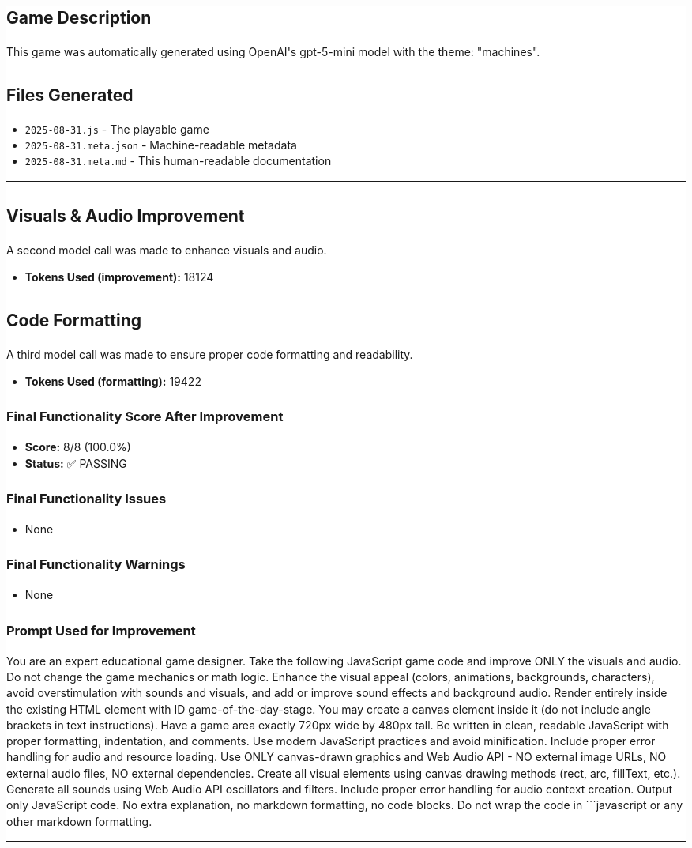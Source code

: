 ## Game Description
This game was automatically generated using OpenAI's gpt-5-mini model with the theme: "machines".

## Files Generated
- `2025-08-31.js` - The playable game
- `2025-08-31.meta.json` - Machine-readable metadata
- `2025-08-31.meta.md` - This human-readable documentation


---

## Visuals & Audio Improvement
A second model call was made to enhance visuals and audio.

- **Tokens Used (improvement):** 18124

## Code Formatting
A third model call was made to ensure proper code formatting and readability.

- **Tokens Used (formatting):** 19422

### Final Functionality Score After Improvement
- **Score:** 8/8 (100.0%)
- **Status:** ✅ PASSING

### Final Functionality Issues
- None

### Final Functionality Warnings
- None

### Prompt Used for Improvement
You are an expert educational game designer. 
Take the following JavaScript game code and improve ONLY the visuals and audio. 
Do not change the game mechanics or math logic. 
Enhance the visual appeal (colors, animations, backgrounds, characters), avoid overstimulation with sounds and visuals, and add or improve sound effects and background audio. 
Render entirely inside the existing HTML element with ID game-of-the-day-stage. You may create a canvas element inside it (do not include angle brackets in text instructions).
Have a game area exactly 720px wide by 480px tall.
Be written in clean, readable JavaScript with proper formatting, indentation, and comments.
Use modern JavaScript practices and avoid minification.
Include proper error handling for audio and resource loading.
Use ONLY canvas-drawn graphics and Web Audio API - NO external image URLs, NO external audio files, NO external dependencies.
Create all visual elements using canvas drawing methods (rect, arc, fillText, etc.).
Generate all sounds using Web Audio API oscillators and filters.
Include proper error handling for audio context creation.
Output only JavaScript code. No extra explanation, no markdown formatting, no code blocks.
Do not wrap the code in ```javascript or any other markdown formatting.

---